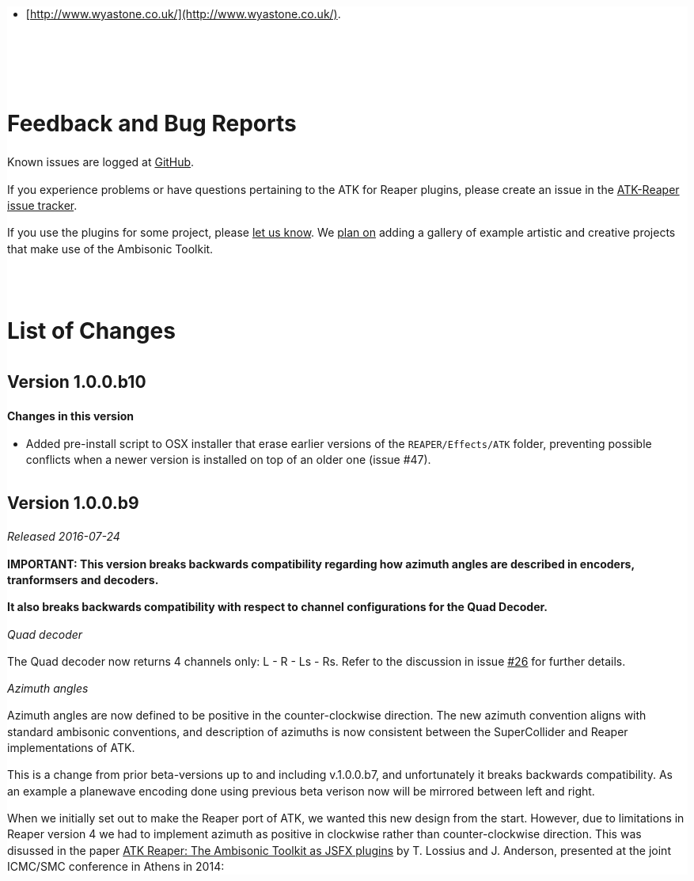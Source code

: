 * [http://www.wyastone.co.uk/](http://www.wyastone.co.uk/).

&nbsp;

&nbsp;

# Feedback and Bug Reports

Known issues are logged at [GitHub](https://github.com/ambisonictoolkit/atk-reaper/issues).

If you experience problems or have questions pertaining to the ATK for Reaper plugins, please create an issue in the [ATK-Reaper issue tracker](https://github.com/ambisonictoolkit/atk-reaper/issues).

If you use the plugins for some project, please [let us know](mailto:info[at]ambisonictoolkit.net). We [plan on](https://github.com/ambisonictoolkit/ambisonictoolkit.github.io/issues/9) adding a gallery of example artistic and creative projects that make use of the Ambisonic Toolkit.

&nbsp;


# List of Changes

## Version 1.0.0.b10

**Changes in this version**

* Added pre-install script to OSX installer that erase earlier versions of the `REAPER/Effects/ATK` folder, preventing possible conflicts when a newer version is installed on top of an older one (issue #47).

## Version 1.0.0.b9

*Released 2016-07-24*

**IMPORTANT: This version breaks backwards compatibility regarding how azimuth angles are described in encoders, tranformsers and decoders.**

**It also breaks backwards compatibility with respect to channel configurations for the Quad Decoder.**

*Quad decoder*

The Quad decoder now returns 4 channels only: L - R - Ls - Rs. Refer to the discussion in issue [#26](https://github.com/ambisonictoolkit/atk-reaper/issues/26) for further details.

*Azimuth angles*

Azimuth angles are now defined to be positive in the counter-clockwise direction. The new azimuth convention aligns with standard ambisonic conventions, and description of azimuths is now consistent between the SuperCollider and Reaper implementations of ATK. 

This is a change from prior beta-versions up to and including v.1.0.0.b7, and unfortunately it breaks backwards compatibility. As an example a planewave encoding done using previous beta verison now will be mirrored between left and right.

When we initially set out to make the Reaper port of ATK, we wanted this new design from the start. However, due to limitations in Reaper version 4 we had to implement azimuth as positive in clockwise rather than counter-clockwise direction. This was disussed in the paper [ATK Reaper: The Ambisonic Toolkit as JSFX plugins](http://www.ambisonictoolkit.net/assets/files/2014-ICMC-ATK-Reaper.pdf) by T. Lossius and J. Anderson, presented at the joint ICMC/SMC conference in Athens in 2014:

